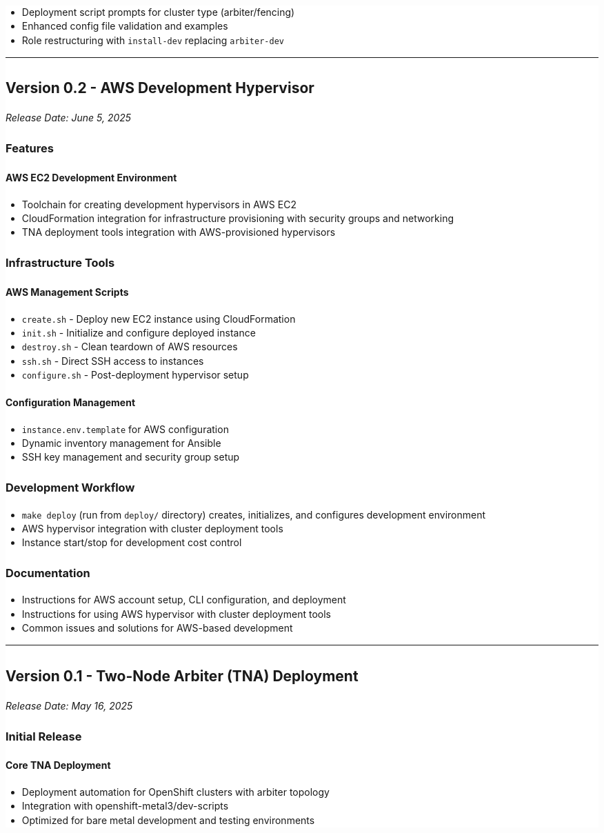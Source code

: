 - Deployment script prompts for cluster type (arbiter/fencing)
- Enhanced config file validation and examples
- Role restructuring with `install-dev` replacing `arbiter-dev`

---

## Version 0.2 - AWS Development Hypervisor
*Release Date: June 5, 2025*

### Features

#### AWS EC2 Development Environment
- Toolchain for creating development hypervisors in AWS EC2
- CloudFormation integration for infrastructure provisioning with security groups and networking
- TNA deployment tools integration with AWS-provisioned hypervisors

### Infrastructure Tools

#### AWS Management Scripts
- `create.sh` - Deploy new EC2 instance using CloudFormation
- `init.sh` - Initialize and configure deployed instance  
- `destroy.sh` - Clean teardown of AWS resources
- `ssh.sh` - Direct SSH access to instances
- `configure.sh` - Post-deployment hypervisor setup

#### Configuration Management
- `instance.env.template` for AWS configuration
- Dynamic inventory management for Ansible
- SSH key management and security group setup

### Development Workflow

- `make deploy` (run from `deploy/` directory) creates, initializes, and configures development environment
- AWS hypervisor integration with cluster deployment tools
- Instance start/stop for development cost control

### Documentation

- Instructions for AWS account setup, CLI configuration, and deployment
- Instructions for using AWS hypervisor with cluster deployment tools
- Common issues and solutions for AWS-based development

---

## Version 0.1 - Two-Node Arbiter (TNA) Deployment  
*Release Date: May 16, 2025*

### Initial Release

#### Core TNA Deployment
- Deployment automation for OpenShift clusters with arbiter topology
- Integration with openshift-metal3/dev-scripts
- Optimized for bare metal development and testing environments
